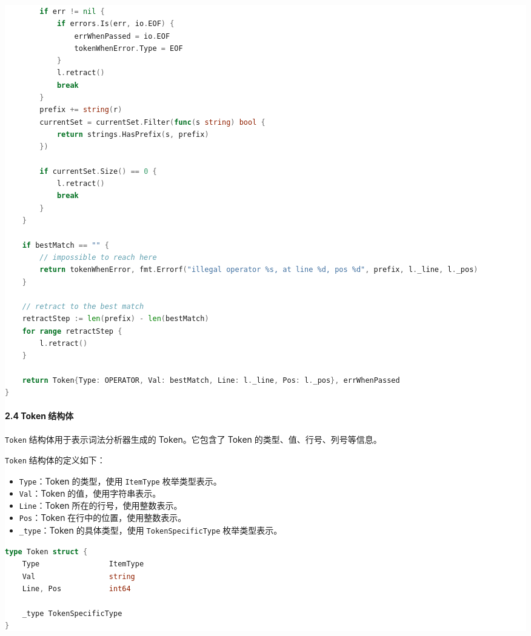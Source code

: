 ```go
		if err != nil {
			if errors.Is(err, io.EOF) {
				errWhenPassed = io.EOF
				tokenWhenError.Type = EOF
			}
			l.retract()
			break
		}
		prefix += string(r)
		currentSet = currentSet.Filter(func(s string) bool {
			return strings.HasPrefix(s, prefix)
		})

		if currentSet.Size() == 0 {
			l.retract()
			break
		}
	}

	if bestMatch == "" {
		// impossible to reach here
		return tokenWhenError, fmt.Errorf("illegal operator %s, at line %d, pos %d", prefix, l._line, l._pos)
	}

	// retract to the best match
	retractStep := len(prefix) - len(bestMatch)
	for range retractStep {
		l.retract()
	}

	return Token{Type: OPERATOR, Val: bestMatch, Line: l._line, Pos: l._pos}, errWhenPassed
}
```

#### 2.4 Token 结构体
`Token` 结构体用于表示词法分析器生成的 Token。它包含了 Token 的类型、值、行号、列号等信息。

`Token` 结构体的定义如下：
- `Type`：Token 的类型，使用 `ItemType` 枚举类型表示。
- `Val`：Token 的值，使用字符串表示。
- `Line`：Token 所在的行号，使用整数表示。
- `Pos`：Token 在行中的位置，使用整数表示。
- `_type`：Token 的具体类型，使用 `TokenSpecificType` 枚举类型表示。

```go
type Token struct {
	Type                ItemType
	Val                 string
	Line, Pos           int64

	_type TokenSpecificType
}
```
